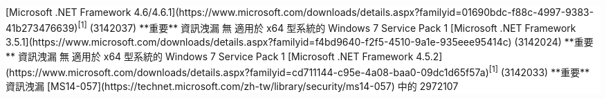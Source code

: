 </td>
<td style="border:1px solid black;">
[Microsoft .NET Framework 4.6/4.6.1](https://www.microsoft.com/downloads/details.aspx?familyid=01690bdc-f88c-4997-9383-41b273476639)<sup>[1]</sup>
(3142037)

</td>
<td style="border:1px solid black;">
**重要**  
資訊洩漏

</td>
<td style="border:1px solid black;">
無

</td>
</tr>
<tr>
<td style="border:1px solid black;">
適用於 x64 型系統的 Windows 7 Service Pack 1

</td>
<td style="border:1px solid black;">
[Microsoft .NET Framework 3.5.1](https://www.microsoft.com/downloads/details.aspx?familyid=f4bd9640-f2f5-4510-9a1e-935eee95414c)  
(3142024)

</td>
<td style="border:1px solid black;">
**重要**  
資訊洩漏

</td>
<td style="border:1px solid black;">
無

</td>
</tr>
<tr>
<td style="border:1px solid black;">
適用於 x64 型系統的 Windows 7 Service Pack 1

</td>
<td style="border:1px solid black;">
[Microsoft .NET Framework 4.5.2](https://www.microsoft.com/downloads/details.aspx?familyid=cd711144-c95e-4a08-baa0-09dc1d65f57a)<sup>[1]</sup>
(3142033)

</td>
<td style="border:1px solid black;">
**重要**  
資訊洩漏

</td>
<td style="border:1px solid black;">
[MS14-057](https://technet.microsoft.com/zh-tw/library/security/ms14-057) 中的 2972107
